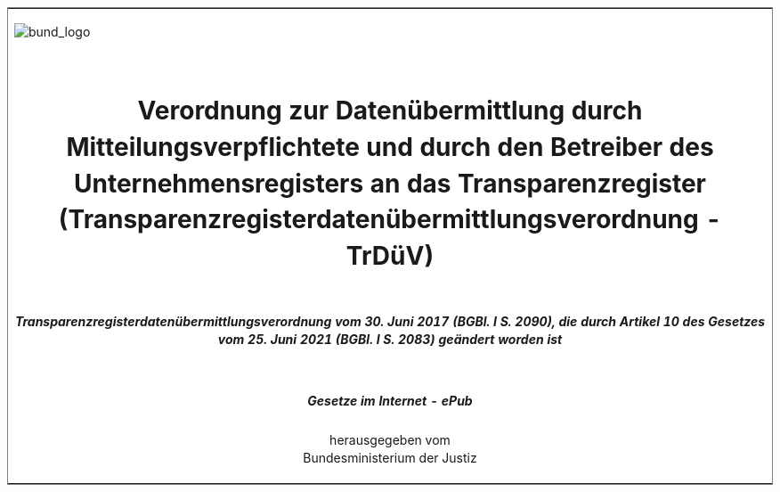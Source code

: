 <span id="DECKBLATT.html"></span>

<table border="0" frame="border" width="100%">

<tr valign="top">

<td align="left">

![bund\_logo](BfJ_2021_Web_de_de.gif)

</td>

<td align="right">

 

</td>

</tr>

<tr align="center" valign="middle">

<td colspan="2">

# Verordnung zur Datenübermittlung durch Mitteilungsverpflichtete und durch den Betreiber des Unternehmensregisters an das Transparenzregister (Transparenzregisterdatenübermittlungsverordnung - TrDüV)

</td>

</tr>

<tr align="center" valign="middle">

<td colspan="2">

##### Transparenzregisterdatenübermittlungsverordnung vom 30. Juni 2017 (BGBl. I S. 2090), die durch Artikel 10 des Gesetzes vom 25. Juni 2021 (BGBl. I S. 2083) geändert worden ist

</td>

</tr>

<tr align="center" valign="middle">

<td colspan="2">

  
  

##### Gesetze im Internet - ePub  
  
herausgegeben vom  
Bundesministerium der Justiz

</td>

</tr>
